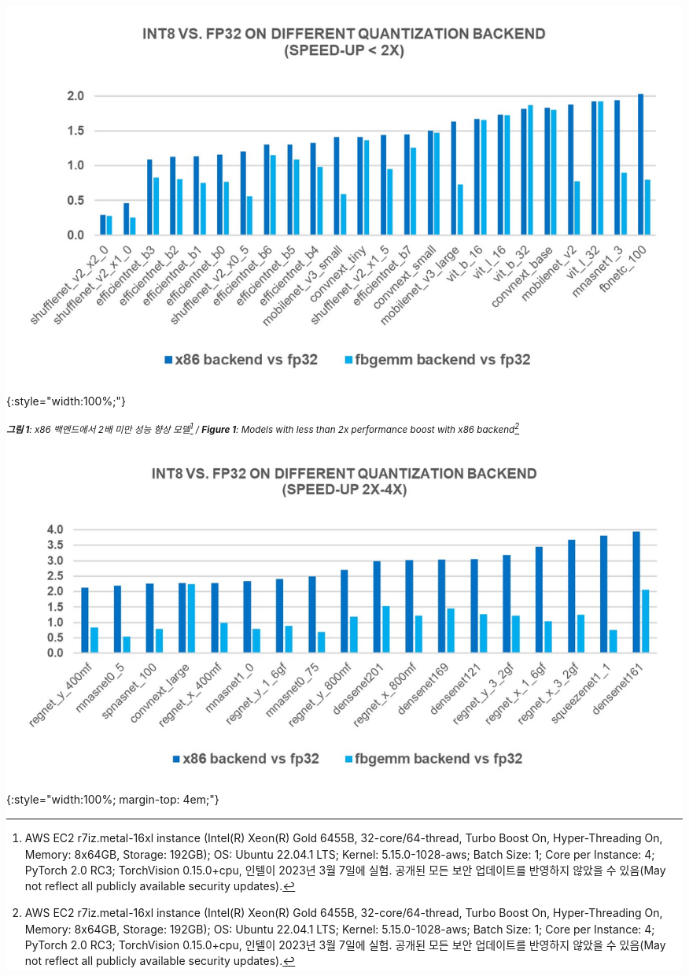 ![그림 1: x86 백엔드에서 2배 미만 성능 향상 모델 / Figure 1: Models with less than 2x performance boost with x86 backend](/assets/images/int8/pytorch_quant_x86_1.jpg){:style="width:100%;"}

<small style="line-height: 1.1"><em>**그림 1**: x86 백엔드에서 2배 미만 성능 향상 모델[^1] / **Figure 1**: Models with less than 2x performance boost with x86 backend[^1]</em></small>


![그림 2: x86 백엔드에서 2-4배 성능 향상 모델 / Figure 2: Models with 2x-4x performance boost with x86 backend](/assets/images/int8/pytorch_quant_x86_2.jpg){:style="width:100%; margin-top: 4em;"}


[^1]: AWS EC2 r7iz.metal-16xl instance (Intel(R) Xeon(R) Gold 6455B, 32-core/64-thread, Turbo Boost On, Hyper-Threading On, Memory: 8x64GB, Storage: 192GB); OS: Ubuntu 22.04.1 LTS; Kernel: 5.15.0-1028-aws; Batch Size: 1; Core per Instance: 4; PyTorch 2.0 RC3; TorchVision 0.15.0+cpu, 인텔이 2023년 3월 7일에 실험. 공개된 모든 보안 업데이트를 반영하지 않았을 수 있음(May not reflect all publicly available security updates).